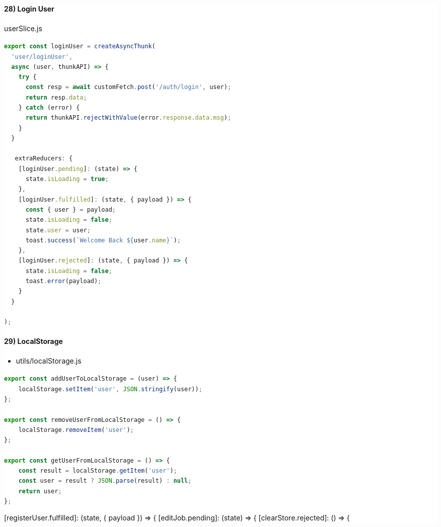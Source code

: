 #### 28) Login User

userSlice.js

```js
export const loginUser = createAsyncThunk(
  'user/loginUser',
  async (user, thunkAPI) => {
    try {
      const resp = await customFetch.post('/auth/login', user);
      return resp.data;
    } catch (error) {
      return thunkAPI.rejectWithValue(error.response.data.msg);
    }
  }

   extraReducers: {
    [loginUser.pending]: (state) => {
      state.isLoading = true;
    },
    [loginUser.fulfilled]: (state, { payload }) => {
      const { user } = payload;
      state.isLoading = false;
      state.user = user;
      toast.success(`Welcome Back ${user.name}`);
    },
    [loginUser.rejected]: (state, { payload }) => {
      state.isLoading = false;
      toast.error(payload);
    }
  }

);
```

#### 29) LocalStorage

-   utils/localStorage.js

```js
export const addUserToLocalStorage = (user) => {
    localStorage.setItem('user', JSON.stringify(user));
};

export const removeUserFromLocalStorage = () => {
    localStorage.removeItem('user');
};

export const getUserFromLocalStorage = () => {
    const result = localStorage.getItem('user');
    const user = result ? JSON.parse(result) : null;
    return user;
};
```


[registerUser.fulfilled]: (state, { payload }) => {
  [editJob.pending]: (state) => {
  [clearStore.rejected]: () => {
